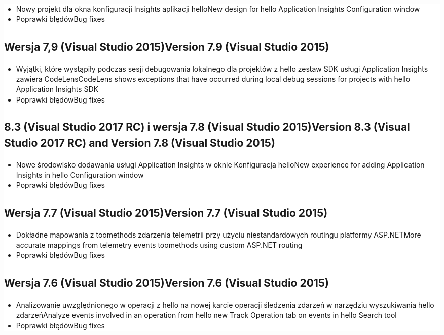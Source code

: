 * <span data-ttu-id="08eed-136">Nowy projekt dla okna konfiguracji Insights aplikacji hello</span><span class="sxs-lookup"><span data-stu-id="08eed-136">New design for hello Application Insights Configuration window</span></span>
* <span data-ttu-id="08eed-137">Poprawki błędów</span><span class="sxs-lookup"><span data-stu-id="08eed-137">Bug fixes</span></span>

## <a name="version-79-visual-studio-2015"></a><span data-ttu-id="08eed-138">Wersja 7,9 (Visual Studio 2015)</span><span class="sxs-lookup"><span data-stu-id="08eed-138">Version 7.9 (Visual Studio 2015)</span></span>

* <span data-ttu-id="08eed-139">Wyjątki, które wystąpiły podczas sesji debugowania lokalnego dla projektów z hello zestaw SDK usługi Application Insights zawiera CodeLens</span><span class="sxs-lookup"><span data-stu-id="08eed-139">CodeLens shows exceptions that have occurred during local debug sessions for projects with hello Application Insights SDK</span></span>
* <span data-ttu-id="08eed-140">Poprawki błędów</span><span class="sxs-lookup"><span data-stu-id="08eed-140">Bug fixes</span></span>

## <a name="version-83-visual-studio-2017-rc-and-version-78-visual-studio-2015"></a><span data-ttu-id="08eed-141">8.3 (Visual Studio 2017 RC) i wersja 7.8 (Visual Studio 2015)</span><span class="sxs-lookup"><span data-stu-id="08eed-141">Version 8.3 (Visual Studio 2017 RC) and Version 7.8 (Visual Studio 2015)</span></span>

* <span data-ttu-id="08eed-142">Nowe środowisko dodawania usługi Application Insights w oknie Konfiguracja hello</span><span class="sxs-lookup"><span data-stu-id="08eed-142">New experience for adding Application Insights in hello Configuration window</span></span>
* <span data-ttu-id="08eed-143">Poprawki błędów</span><span class="sxs-lookup"><span data-stu-id="08eed-143">Bug fixes</span></span>

## <a name="version-77-visual-studio-2015"></a><span data-ttu-id="08eed-144">Wersja 7.7 (Visual Studio 2015)</span><span class="sxs-lookup"><span data-stu-id="08eed-144">Version 7.7 (Visual Studio 2015)</span></span>

* <span data-ttu-id="08eed-145">Dokładne mapowania z toomethods zdarzenia telemetrii przy użyciu niestandardowych routingu platformy ASP.NET</span><span class="sxs-lookup"><span data-stu-id="08eed-145">More accurate mappings from telemetry events toomethods using custom ASP.NET routing</span></span>
* <span data-ttu-id="08eed-146">Poprawki błędów</span><span class="sxs-lookup"><span data-stu-id="08eed-146">Bug fixes</span></span>

## <a name="version-76-visual-studio-2015"></a><span data-ttu-id="08eed-147">Wersja 7.6 (Visual Studio 2015)</span><span class="sxs-lookup"><span data-stu-id="08eed-147">Version 7.6 (Visual Studio 2015)</span></span>

* <span data-ttu-id="08eed-148">Analizowanie uwzględnionego w operacji z hello na nowej karcie operacji śledzenia zdarzeń w narzędziu wyszukiwania hello zdarzeń</span><span class="sxs-lookup"><span data-stu-id="08eed-148">Analyze events involved in an operation from hello new Track Operation tab on events in hello Search tool</span></span>
* <span data-ttu-id="08eed-149">Poprawki błędów</span><span class="sxs-lookup"><span data-stu-id="08eed-149">Bug fixes</span></span>
